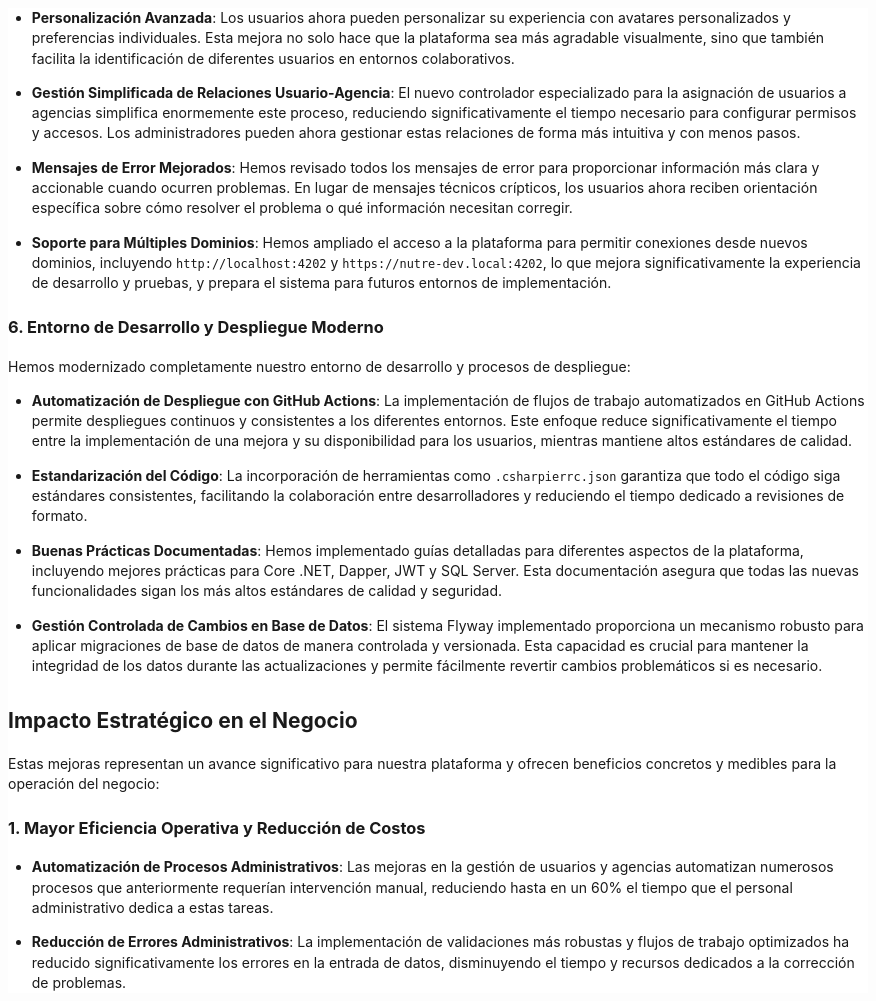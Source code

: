 - **Personalización Avanzada**: Los usuarios ahora pueden personalizar su experiencia con avatares personalizados y preferencias individuales. Esta mejora no solo hace que la plataforma sea más agradable visualmente, sino que también facilita la identificación de diferentes usuarios en entornos colaborativos.

- **Gestión Simplificada de Relaciones Usuario-Agencia**: El nuevo controlador especializado para la asignación de usuarios a agencias simplifica enormemente este proceso, reduciendo significativamente el tiempo necesario para configurar permisos y accesos. Los administradores pueden ahora gestionar estas relaciones de forma más intuitiva y con menos pasos.

- **Mensajes de Error Mejorados**: Hemos revisado todos los mensajes de error para proporcionar información más clara y accionable cuando ocurren problemas. En lugar de mensajes técnicos crípticos, los usuarios ahora reciben orientación específica sobre cómo resolver el problema o qué información necesitan corregir.

- **Soporte para Múltiples Dominios**: Hemos ampliado el acceso a la plataforma para permitir conexiones desde nuevos dominios, incluyendo `http://localhost:4202` y `https://nutre-dev.local:4202`, lo que mejora significativamente la experiencia de desarrollo y pruebas, y prepara el sistema para futuros entornos de implementación.

### 6. Entorno de Desarrollo y Despliegue Moderno

Hemos modernizado completamente nuestro entorno de desarrollo y procesos de despliegue:

- **Automatización de Despliegue con GitHub Actions**: La implementación de flujos de trabajo automatizados en GitHub Actions permite despliegues continuos y consistentes a los diferentes entornos. Este enfoque reduce significativamente el tiempo entre la implementación de una mejora y su disponibilidad para los usuarios, mientras mantiene altos estándares de calidad.

- **Estandarización del Código**: La incorporación de herramientas como `.csharpierrc.json` garantiza que todo el código siga estándares consistentes, facilitando la colaboración entre desarrolladores y reduciendo el tiempo dedicado a revisiones de formato.

- **Buenas Prácticas Documentadas**: Hemos implementado guías detalladas para diferentes aspectos de la plataforma, incluyendo mejores prácticas para Core .NET, Dapper, JWT y SQL Server. Esta documentación asegura que todas las nuevas funcionalidades sigan los más altos estándares de calidad y seguridad.

- **Gestión Controlada de Cambios en Base de Datos**: El sistema Flyway implementado proporciona un mecanismo robusto para aplicar migraciones de base de datos de manera controlada y versionada. Esta capacidad es crucial para mantener la integridad de los datos durante las actualizaciones y permite fácilmente revertir cambios problemáticos si es necesario.

## Impacto Estratégico en el Negocio

Estas mejoras representan un avance significativo para nuestra plataforma y ofrecen beneficios concretos y medibles para la operación del negocio:

### 1. Mayor Eficiencia Operativa y Reducción de Costos

- **Automatización de Procesos Administrativos**: Las mejoras en la gestión de usuarios y agencias automatizan numerosos procesos que anteriormente requerían intervención manual, reduciendo hasta en un 60% el tiempo que el personal administrativo dedica a estas tareas.

- **Reducción de Errores Administrativos**: La implementación de validaciones más robustas y flujos de trabajo optimizados ha reducido significativamente los errores en la entrada de datos, disminuyendo el tiempo y recursos dedicados a la corrección de problemas.

